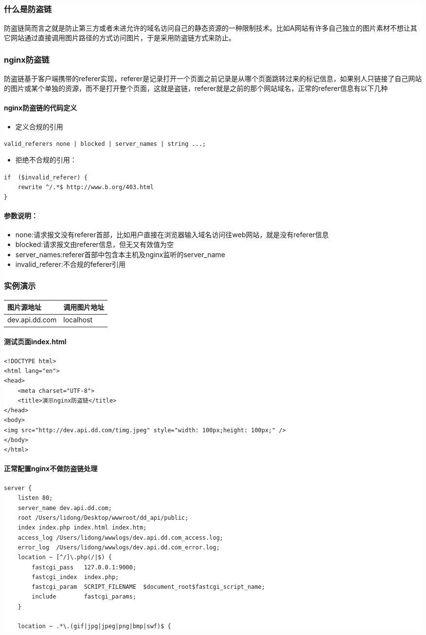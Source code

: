 ### 什么是防盗链

防盗链简而言之就是防止第三方或者未进允许的域名访问自己的静态资源的一种限制技术。比如A网站有许多自己独立的图片素材不想让其它网站通过直接调用图片路径的方式访问图片，于是采用防盗链方式来防止。

### nginx防盗链

防盗链基于客户端携带的referer实现，referer是记录打开一个页面之前记录是从哪个页面跳转过来的标记信息，如果别人只链接了自己网站的图片或某个单独的资源，而不是打开整个页面，这就是盗链，referer就是之前的那个网站域名，正常的referer信息有以下几种

#### nginx防盗链的代码定义
- 定义合规的引用
```
valid_referers none | blocked | server_names | string ...;
```

- 拒绝不合规的引用：
```
if  ($invalid_referer) {
    rewrite ^/.*$ http://www.b.org/403.html 
}
```

#### 参数说明：

- none:请求报文没有referer首部，比如用户直接在浏览器输入域名访问往web网站，就是没有referer信息 
- blocked:请求报文由referer信息，但无又有效值为空 
- server_names:referer首部中包含本主机及nginx监听的server_name 
- invalid_referer:不合规的feferer引用

### 实例演示
|图片源地址|调用图片地址|
|:----    |:---|
|dev.api.dd.com |localhost  |

#### 测试页面index.html

```
<!DOCTYPE html>
<html lang="en">
<head>
    <meta charset="UTF-8">
    <title>演示nginx防盗链</title>
</head>
<body>
<img src="http://dev.api.dd.com/timg.jpeg" style="width: 100px;height: 100px;" />
</body>
</html>
```

#### 正常配置nginx不做防盗链处理
```
server {
    listen 80;
    server_name dev.api.dd.com;
    root /Users/lidong/Desktop/wwwroot/dd_api/public;
    index index.php index.html index.htm;
    access_log /Users/lidong/wwwlogs/dev.api.dd.com_access.log; 
    error_log  /Users/lidong/wwwlogs/dev.api.dd.com_error.log; 
    location ~ [^/]\.php(/|$) {
        fastcgi_pass   127.0.0.1:9000;
        fastcgi_index  index.php;
        fastcgi_param  SCRIPT_FILENAME  $document_root$fastcgi_script_name;
        include        fastcgi_params;
    }

    location ~ .*\.(gif|jpg|jpeg|png|bmp|swf)$ {
```